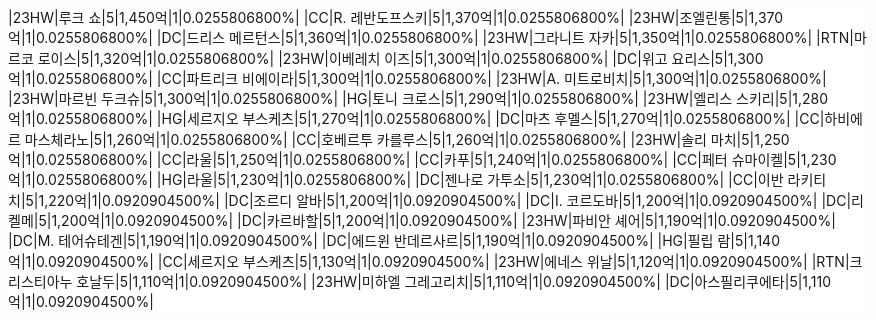 |23HW|루크 쇼|5|1,450억|1|0.0255806800%|
|CC|R. 레반도프스키|5|1,370억|1|0.0255806800%|
|23HW|조엘린통|5|1,370억|1|0.0255806800%|
|DC|드리스 메르턴스|5|1,360억|1|0.0255806800%|
|23HW|그라니트 자카|5|1,350억|1|0.0255806800%|
|RTN|마르코 로이스|5|1,320억|1|0.0255806800%|
|23HW|이베레치 이즈|5|1,300억|1|0.0255806800%|
|DC|위고 요리스|5|1,300억|1|0.0255806800%|
|CC|파트리크 비에이라|5|1,300억|1|0.0255806800%|
|23HW|A. 미트로비치|5|1,300억|1|0.0255806800%|
|23HW|마르빈 두크슈|5|1,300억|1|0.0255806800%|
|HG|토니 크로스|5|1,290억|1|0.0255806800%|
|23HW|엘리스 스키리|5|1,280억|1|0.0255806800%|
|HG|세르지오 부스케츠|5|1,270억|1|0.0255806800%|
|DC|마츠 후멜스|5|1,270억|1|0.0255806800%|
|CC|하비에르 마스체라노|5|1,260억|1|0.0255806800%|
|CC|호베르투 카를루스|5|1,260억|1|0.0255806800%|
|23HW|솔리 마치|5|1,250억|1|0.0255806800%|
|CC|라울|5|1,250억|1|0.0255806800%|
|CC|카푸|5|1,240억|1|0.0255806800%|
|CC|페터 슈마이켈|5|1,230억|1|0.0255806800%|
|HG|라울|5|1,230억|1|0.0255806800%|
|DC|젠나로 가투소|5|1,230억|1|0.0255806800%|
|CC|이반 라키티치|5|1,220억|1|0.0920904500%|
|DC|조르디 알바|5|1,200억|1|0.0920904500%|
|DC|I. 코르도바|5|1,200억|1|0.0920904500%|
|DC|리켈메|5|1,200억|1|0.0920904500%|
|DC|카르바할|5|1,200억|1|0.0920904500%|
|23HW|파비안 셰어|5|1,190억|1|0.0920904500%|
|DC|M. 테어슈테겐|5|1,190억|1|0.0920904500%|
|DC|에드윈 반데르사르|5|1,190억|1|0.0920904500%|
|HG|필립 람|5|1,140억|1|0.0920904500%|
|CC|세르지오 부스케츠|5|1,130억|1|0.0920904500%|
|23HW|에네스 위날|5|1,120억|1|0.0920904500%|
|RTN|크리스티아누 호날두|5|1,110억|1|0.0920904500%|
|23HW|미하엘 그레고리치|5|1,110억|1|0.0920904500%|
|DC|아스필리쿠에타|5|1,110억|1|0.0920904500%|